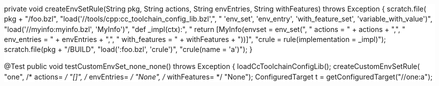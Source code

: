   private void createEnvSetRule(String pkg, String actions, String envEntries, String withFeatures)
      throws Exception {
    scratch.file(
        pkg + "/foo.bzl",
        "load('//tools/cpp:cc_toolchain_config_lib.bzl',",
        "   'env_set', 'env_entry', 'with_feature_set', 'variable_with_value')",
        "load('//myinfo:myinfo.bzl', 'MyInfo')",
        "def _impl(ctx):",
        "   return [MyInfo(envset = env_set(",
        "       actions = " + actions + ",",
        "       env_entries = " + envEntries + ",",
        "       with_features = " + withFeatures + "))]",
        "crule = rule(implementation = _impl)");
    scratch.file(pkg + "/BUILD", "load(':foo.bzl', 'crule')", "crule(name = 'a')");
  }

  @Test
  public void testCustomEnvSet_none_none() throws Exception {
    loadCcToolchainConfigLib();
    createCustomEnvSetRule(
        "one", /* actions= */ "[]", /* envEntries= */ "None", /* withFeatures= */ "None");
    ConfiguredTarget t = getConfiguredTarget("//one:a");
